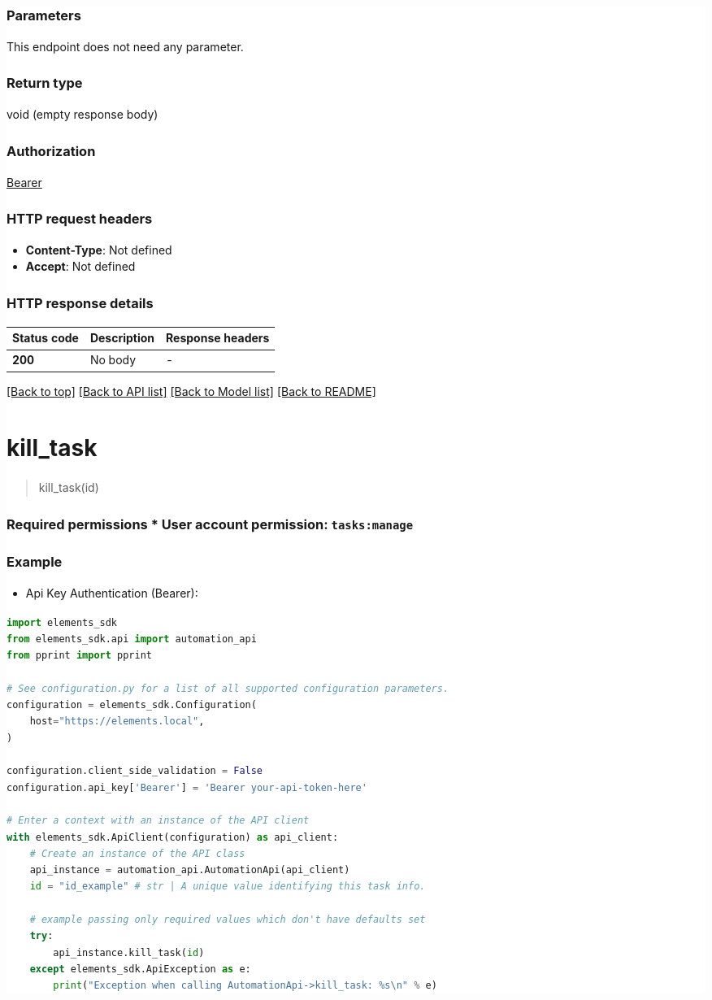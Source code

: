 
### Parameters
This endpoint does not need any parameter.

### Return type

void (empty response body)

### Authorization

[Bearer](../README.md#Bearer)

### HTTP request headers

 - **Content-Type**: Not defined
 - **Accept**: Not defined


### HTTP response details
| Status code | Description | Response headers |
|-------------|-------------|------------------|
**200** | No body |  -  |

[[Back to top]](#) [[Back to API list]](../#documentation-for-api-endpoints) [[Back to Model list]](../#documentation-for-models) [[Back to README]](../)

# **kill_task**
> kill_task(id)



### Required permissions    * User account permission: `tasks:manage` 

### Example

* Api Key Authentication (Bearer):
```python
import elements_sdk
from elements_sdk.api import automation_api
from pprint import pprint

# See configuration.py for a list of all supported configuration parameters.
configuration = elements_sdk.Configuration(
    host="https://elements.local",
)

configuration.client_side_validation = False
configuration.api_key['Bearer'] = 'Bearer your-api-token-here'

# Enter a context with an instance of the API client
with elements_sdk.ApiClient(configuration) as api_client:
    # Create an instance of the API class
    api_instance = automation_api.AutomationApi(api_client)
    id = "id_example" # str | A unique value identifying this task info.

    # example passing only required values which don't have defaults set
    try:
        api_instance.kill_task(id)
    except elements_sdk.ApiException as e:
        print("Exception when calling AutomationApi->kill_task: %s\n" % e)
```
